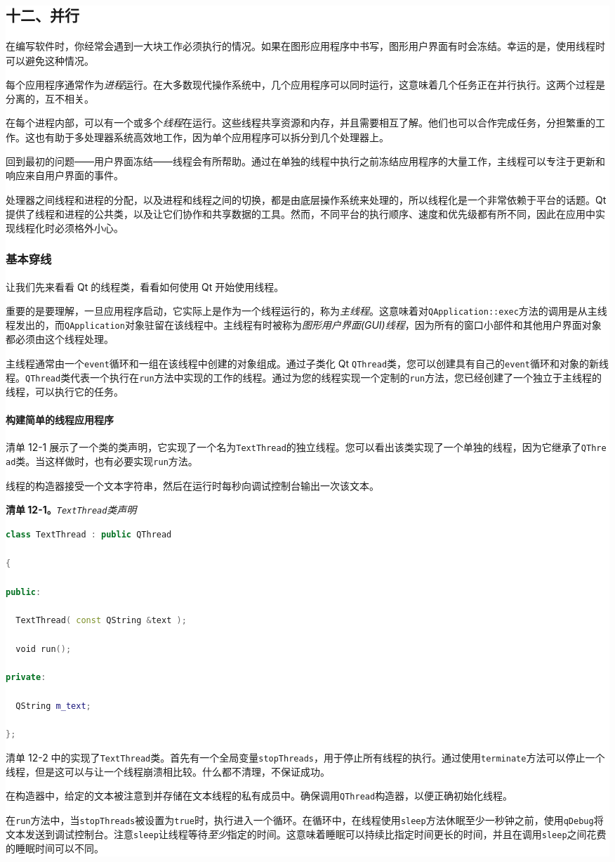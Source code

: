 ## 十二、并行

在编写软件时，你经常会遇到一大块工作必须执行的情况。如果在图形应用程序中书写，图形用户界面有时会冻结。幸运的是，使用线程时可以避免这种情况。

每个应用程序通常作为*进程*运行。在大多数现代操作系统中，几个应用程序可以同时运行，这意味着几个任务正在并行执行。这两个过程是分离的，互不相关。

在每个进程内部，可以有一个或多个*线程*在运行。这些线程共享资源和内存，并且需要相互了解。他们也可以合作完成任务，分担繁重的工作。这也有助于多处理器系统高效地工作，因为单个应用程序可以拆分到几个处理器上。

回到最初的问题——用户界面冻结——线程会有所帮助。通过在单独的线程中执行之前冻结应用程序的大量工作，主线程可以专注于更新和响应来自用户界面的事件。

处理器之间线程和进程的分配，以及进程和线程之间的切换，都是由底层操作系统来处理的，所以线程化是一个非常依赖于平台的话题。Qt 提供了线程和进程的公共类，以及让它们协作和共享数据的工具。然而，不同平台的执行顺序、速度和优先级都有所不同，因此在应用中实现线程化时必须格外小心。

### 基本穿线

让我们先来看看 Qt 的线程类，看看如何使用 Qt 开始使用线程。

重要的是要理解，一旦应用程序启动，它实际上是作为一个线程运行的，称为*主线程*。这意味着对`QApplication::exec`方法的调用是从主线程发出的，而`QApplication`对象驻留在该线程中。主线程有时被称为*图形用户界面(GUI)线程*，因为所有的窗口小部件和其他用户界面对象都必须由这个线程处理。

主线程通常由一个`event`循环和一组在该线程中创建的对象组成。通过子类化 Qt `QThread`类，您可以创建具有自己的`event`循环和对象的新线程。`QThread`类代表一个执行在`run`方法中实现的工作的线程。通过为您的线程实现一个定制的`run`方法，您已经创建了一个独立于主线程的线程，可以执行它的任务。

#### 构建简单的线程应用程序

清单 12-1 展示了一个类的类声明，它实现了一个名为`TextThread`的独立线程。您可以看出该类实现了一个单独的线程，因为它继承了`QThread`类。当这样做时，也有必要实现`run`方法。

线程的构造器接受一个文本字符串，然后在运行时每秒向调试控制台输出一次该文本。

**清单 12-1。***`TextThread`*类声明**

```cpp
class TextThread : public QThread

{

public:

  TextThread( const QString &text );

  void run();

private:

  QString m_text;

};
```

清单 12-2 中的实现了`TextThread`类。首先有一个全局变量`stopThreads`，用于停止所有线程的执行。通过使用`terminate`方法可以停止一个线程，但是这可以与让一个线程崩溃相比较。什么都不清理，不保证成功。

在构造器中，给定的文本被注意到并存储在文本线程的私有成员中。确保调用`QThread`构造器，以便正确初始化线程。

在`run`方法中，当`stopThreads`被设置为`true`时，执行进入一个循环。在循环中，在线程使用`sleep`方法休眠至少一秒钟之前，使用`qDebug`将文本发送到调试控制台。注意`sleep`让线程等待*至少*指定的时间。这意味着睡眠可以持续比指定时间更长的时间，并且在调用`sleep`之间花费的睡眠时间可以不同。
